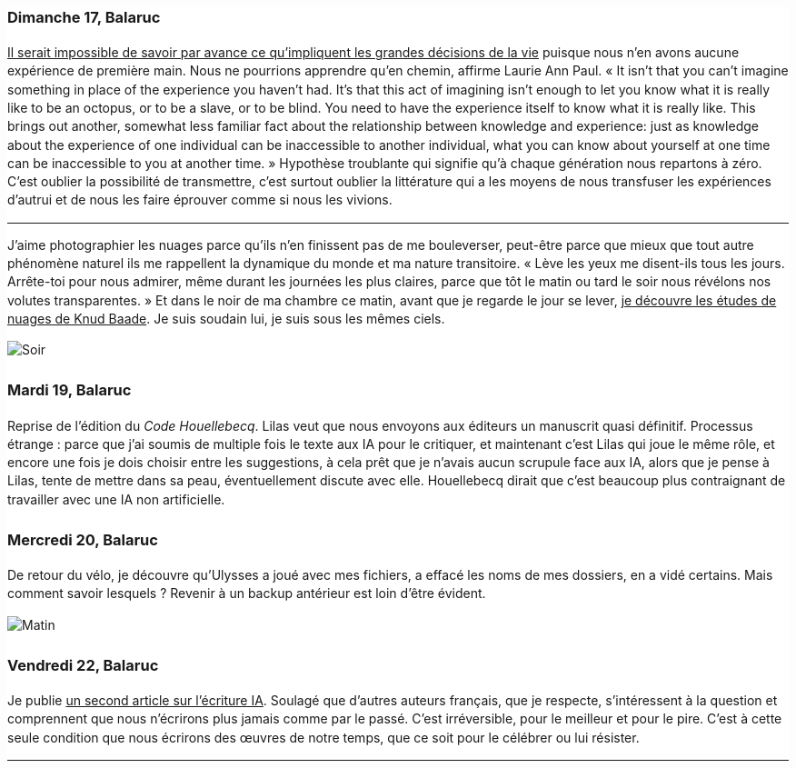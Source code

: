 ### Dimanche 17, Balaruc

[Il serait impossible de savoir par avance ce qu’impliquent les grandes décisions de la vie](https://www.themarginalian.org/2017/09/13/transformative-experience-vampire-problem) puisque nous n’en avons aucune expérience de première main. Nous ne pourrions apprendre qu’en chemin, affirme Laurie Ann Paul. « It isn’t that you can’t imagine something in place of the experience you haven’t had. It’s that this act of imagining isn’t enough to let you know what it is really like to be an octopus, or to be a slave, or to be blind. You need to have the experience itself to know what it is really like. This brings out another, somewhat less familiar fact about the relationship between knowledge and experience: just as knowledge about the experience of one individual can be inaccessible to another individual, what you can know about yourself at one time can be inaccessible to you at another time. » Hypothèse troublante qui signifie qu’à chaque génération nous repartons à zéro. C’est oublier la possibilité de transmettre, c’est surtout oublier la littérature qui a les moyens de nous transfuser les expériences d’autrui et de nous les faire éprouver comme si nous les vivions.

---

J’aime photographier les nuages parce qu’ils n’en finissent pas de me bouleverser, peut-être parce que mieux que tout autre phénomène naturel ils me rappellent la dynamique du monde et ma nature transitoire. « Lève les yeux me disent-ils tous les jours. Arrête-toi pour nous admirer, même durant les journées les plus claires, parce que tôt le matin ou tard le soir nous révélons nos volutes transparentes. » Et dans le noir de ma chambre ce matin, avant que je regarde le jour se lever, [je découvre les études de nuages de Knud Baade](https://www.themarginalian.org/2023/12/12/knud-baade-clouds/). Je suis soudain lui, je suis sous les mêmes ciels.

![Soir](https://tcrouzet.com/images_tc/2024/01/IMG_4089.jpeg)

### Mardi 19, Balaruc

Reprise de l’édition du *Code Houellebecq*. Lilas veut que nous envoyons aux éditeurs un manuscrit quasi définitif. Processus étrange : parce que j’ai soumis de multiple fois le texte aux IA pour le critiquer, et maintenant c’est Lilas qui joue le même rôle, et encore une fois je dois choisir entre les suggestions, à cela prêt que je n’avais aucun scrupule face aux IA, alors que je pense à Lilas, tente de mettre dans sa peau, éventuellement discute avec elle. Houellebecq dirait que c’est beaucoup plus contraignant de travailler avec une IA non artificielle.

### Mercredi 20, Balaruc

De retour du vélo, je découvre qu’Ulysses a joué avec mes fichiers, a effacé les noms de mes dossiers, en a vidé certains. Mais comment savoir lesquels ? Revenir à un backup antérieur est loin d’être évident.

![Matin](https://tcrouzet.com/images_tc/2024/01/IMG_4106.jpeg)

### Vendredi 22, Balaruc

Je publie [un second article sur l’écriture IA](https://tcrouzet.com/2023/12/21/ecrire-un-roman-avec-chatgpt-chapitre-2/). Soulagé que d’autres auteurs français, que je respecte, s’intéressent à la question et comprennent que nous n’écrirons plus jamais comme par le passé. C’est irréversible, pour le meilleur et pour le pire. C’est à cette seule condition que nous écrirons des œuvres de notre temps, que ce soit pour le célébrer ou lui résister.

---